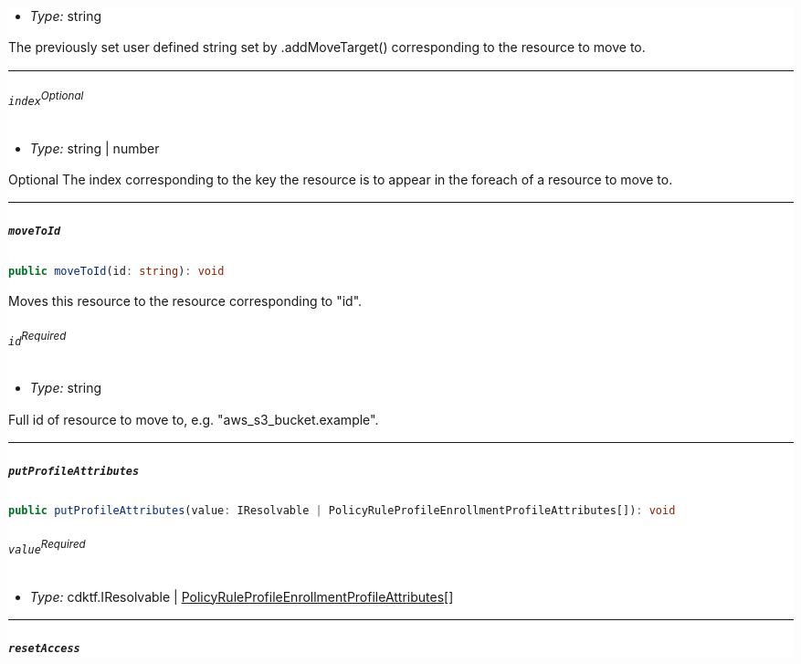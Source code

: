 - *Type:* string

The previously set user defined string set by .addMoveTarget() corresponding to the resource to move to.

---

###### `index`<sup>Optional</sup> <a name="index" id="@cdktf/provider-okta.policyRuleProfileEnrollment.PolicyRuleProfileEnrollment.moveTo.parameter.index"></a>

- *Type:* string | number

Optional The index corresponding to the key the resource is to appear in the foreach of a resource to move to.

---

##### `moveToId` <a name="moveToId" id="@cdktf/provider-okta.policyRuleProfileEnrollment.PolicyRuleProfileEnrollment.moveToId"></a>

```typescript
public moveToId(id: string): void
```

Moves this resource to the resource corresponding to "id".

###### `id`<sup>Required</sup> <a name="id" id="@cdktf/provider-okta.policyRuleProfileEnrollment.PolicyRuleProfileEnrollment.moveToId.parameter.id"></a>

- *Type:* string

Full id of resource to move to, e.g. "aws_s3_bucket.example".

---

##### `putProfileAttributes` <a name="putProfileAttributes" id="@cdktf/provider-okta.policyRuleProfileEnrollment.PolicyRuleProfileEnrollment.putProfileAttributes"></a>

```typescript
public putProfileAttributes(value: IResolvable | PolicyRuleProfileEnrollmentProfileAttributes[]): void
```

###### `value`<sup>Required</sup> <a name="value" id="@cdktf/provider-okta.policyRuleProfileEnrollment.PolicyRuleProfileEnrollment.putProfileAttributes.parameter.value"></a>

- *Type:* cdktf.IResolvable | <a href="#@cdktf/provider-okta.policyRuleProfileEnrollment.PolicyRuleProfileEnrollmentProfileAttributes">PolicyRuleProfileEnrollmentProfileAttributes</a>[]

---

##### `resetAccess` <a name="resetAccess" id="@cdktf/provider-okta.policyRuleProfileEnrollment.PolicyRuleProfileEnrollment.resetAccess"></a>

